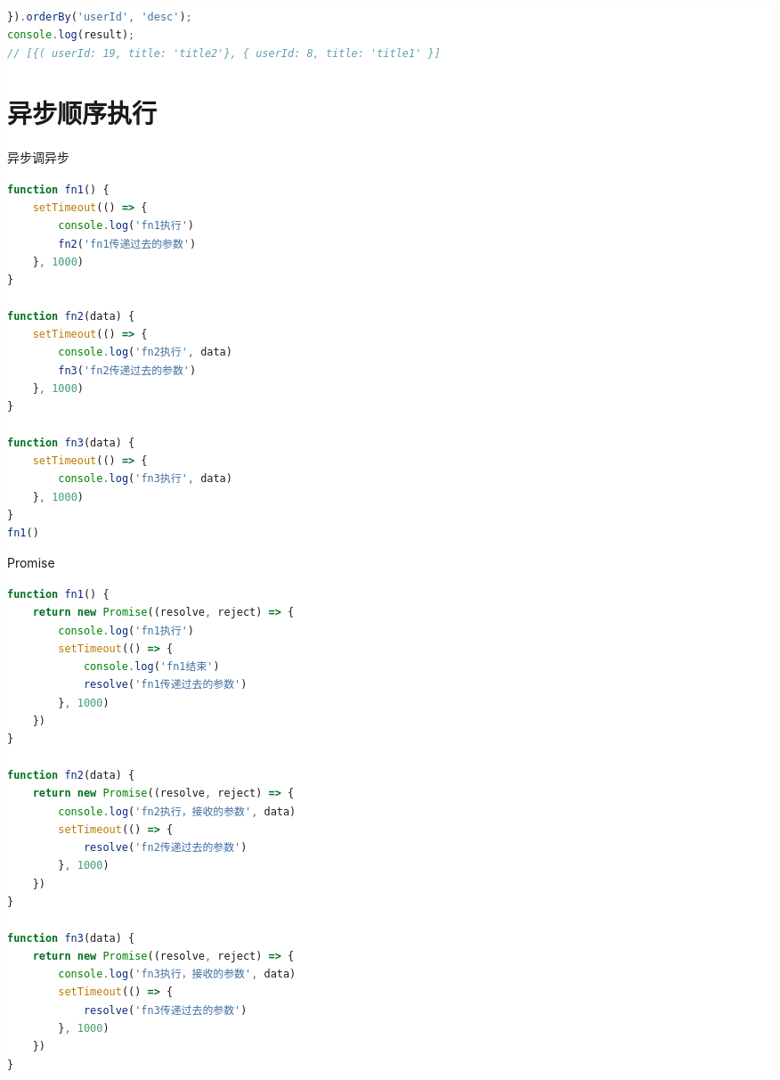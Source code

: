 ```js
}).orderBy('userId', 'desc');
console.log(result);
// [{( userId: 19, title: 'title2'}, { userId: 8, title: 'title1' }]
```



# 异步顺序执行

异步调异步

```js
function fn1() {
    setTimeout(() => {
        console.log('fn1执行')
        fn2('fn1传递过去的参数')
    }, 1000)
}

function fn2(data) {
    setTimeout(() => {
        console.log('fn2执行', data)
        fn3('fn2传递过去的参数')
    }, 1000)
}

function fn3(data) {
    setTimeout(() => {
        console.log('fn3执行', data)
    }, 1000)
}
fn1()
```

Promise

```js
function fn1() {
    return new Promise((resolve, reject) => {
        console.log('fn1执行')
        setTimeout(() => {
            console.log('fn1结束')
            resolve('fn1传递过去的参数')
        }, 1000)
    })
}

function fn2(data) {
    return new Promise((resolve, reject) => {
        console.log('fn2执行，接收的参数', data)
        setTimeout(() => {
            resolve('fn2传递过去的参数')
        }, 1000)
    })
}

function fn3(data) {
    return new Promise((resolve, reject) => {
        console.log('fn3执行，接收的参数', data)
        setTimeout(() => {
            resolve('fn3传递过去的参数')
        }, 1000)
    })
}

```